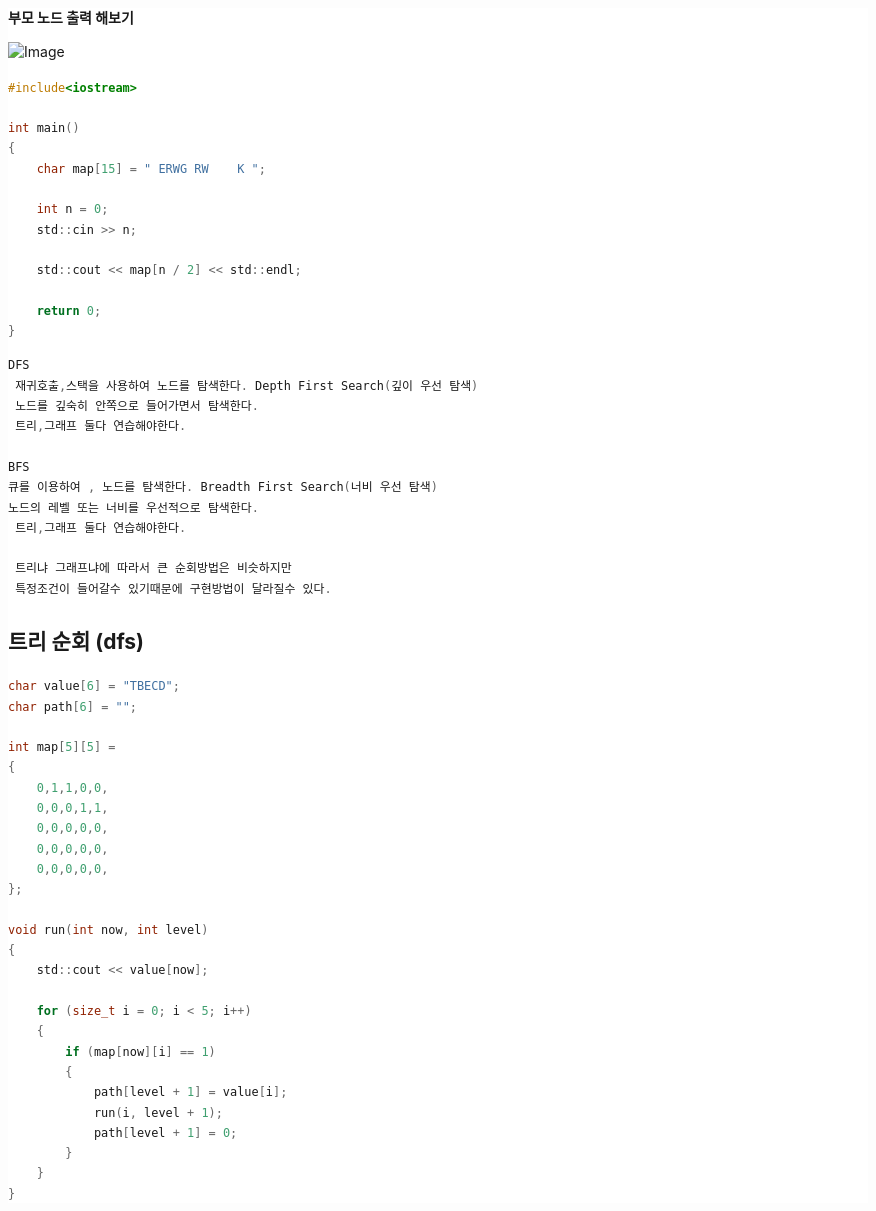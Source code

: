 **부모 노드 출력 해보기**

![Image](https://github.com/user-attachments/assets/2a0c4bed-c2cc-49e3-a4fb-a1da194b940c)

```c
#include<iostream>

int main()
{
	char map[15] = " ERWG RW    K ";

	int n = 0;
	std::cin >> n;

	std::cout << map[n / 2] << std::endl;

	return 0;
}
```

```c
DFS
 재귀호출,스택을 사용하여 노드를 탐색한다. Depth First Search(깊이 우선 탐색)
 노드를 깊숙히 안쪽으로 들어가면서 탐색한다.
 트리,그래프 둘다 연습해야한다.

BFS
큐를 이용하여 , 노드를 탐색한다. Breadth First Search(너비 우선 탐색)
노드의 레벨 또는 너비를 우선적으로 탐색한다.
 트리,그래프 둘다 연습해야한다.

 트리냐 그래프냐에 따라서 큰 순회방법은 비슷하지만
 특정조건이 들어갈수 있기때문에 구현방법이 달라질수 있다.
```

## **트리 순회 (dfs)**

```c
char value[6] = "TBECD";
char path[6] = "";

int map[5][5] =
{
	0,1,1,0,0,
	0,0,0,1,1,
	0,0,0,0,0,
	0,0,0,0,0,
	0,0,0,0,0,
};

void run(int now, int level)
{
	std::cout << value[now];

	for (size_t i = 0; i < 5; i++)
	{
		if (map[now][i] == 1)
		{
			path[level + 1] = value[i];
			run(i, level + 1);
			path[level + 1] = 0;
		}
	}
}

```